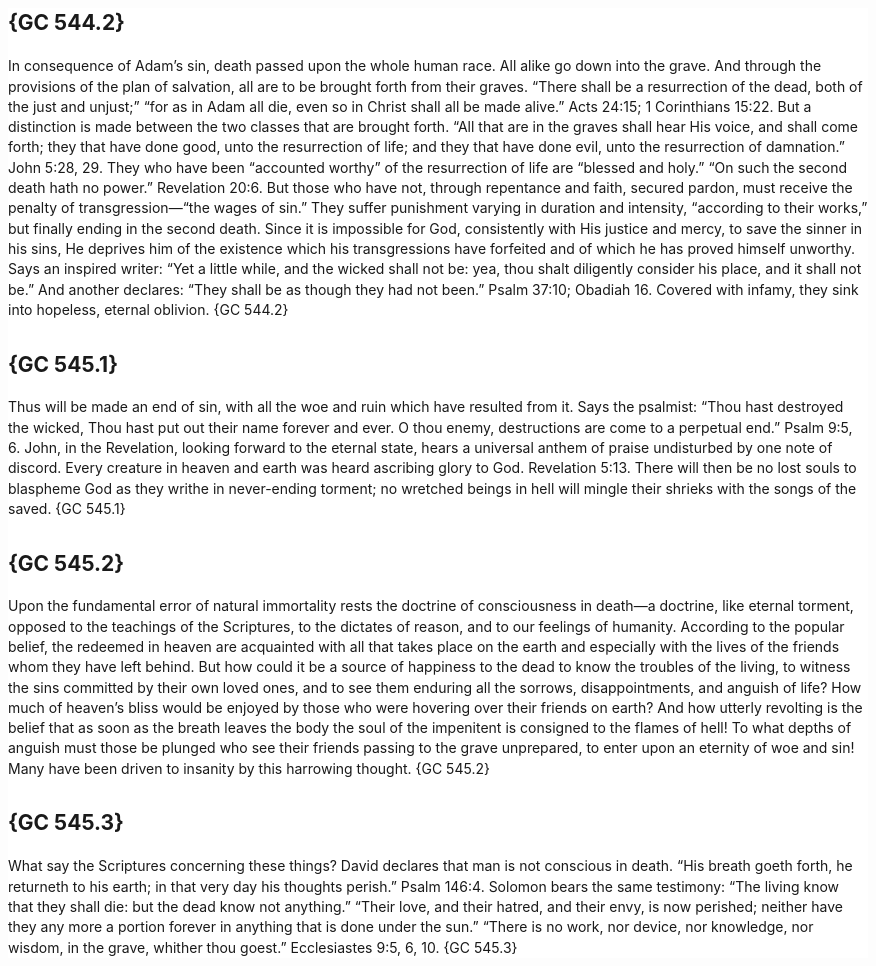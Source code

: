 ## {GC 544.2}

In consequence of Adam’s sin, death passed upon the whole human race. All alike go down into the grave. And through the provisions of the plan of salvation, all are to be brought forth from their graves. “There shall be a resurrection of the dead, both of the just and unjust;” “for as in Adam all die, even so in Christ shall all be made alive.” Acts 24:15; 1 Corinthians 15:22. But a distinction is made between the two classes that are brought forth. “All that are in the graves shall hear His voice, and shall come forth; they that have done good, unto the resurrection of life; and they that have done evil, unto the resurrection of damnation.” John 5:28, 29. They who have been “accounted worthy” of the resurrection of life are “blessed and holy.” “On such the second death hath no power.” Revelation 20:6. But those who have not, through repentance and faith, secured pardon, must receive the penalty of transgression—“the wages of sin.” They suffer punishment varying in duration and intensity, “according to their works,” but finally ending in the second death. Since it is impossible for God, consistently with His justice and mercy, to save the sinner in his sins, He deprives him of the existence which his transgressions have forfeited and of which he has proved himself unworthy. Says an inspired writer: “Yet a little while, and the wicked shall not be: yea, thou shalt diligently consider his place, and it shall not be.” And another declares: “They shall be as though they had not been.” Psalm 37:10; Obadiah 16. Covered with infamy, they sink into hopeless, eternal oblivion. {GC 544.2}

## {GC 545.1}

Thus will be made an end of sin, with all the woe and ruin which have resulted from it. Says the psalmist: “Thou hast destroyed the wicked, Thou hast put out their name forever and ever. O thou enemy, destructions are come to a perpetual end.” Psalm 9:5, 6. John, in the Revelation, looking forward to the eternal state, hears a universal anthem of praise undisturbed by one note of discord. Every creature in heaven and earth was heard ascribing glory to God. Revelation 5:13. There will then be no lost souls to blaspheme God as they writhe in never-ending torment; no wretched beings in hell will mingle their shrieks with the songs of the saved. {GC 545.1}

## {GC 545.2}

Upon the fundamental error of natural immortality rests the doctrine of consciousness in death—a doctrine, like eternal torment, opposed to the teachings of the Scriptures, to the dictates of reason, and to our feelings of humanity. According to the popular belief, the redeemed in heaven are acquainted with all that takes place on the earth and especially with the lives of the friends whom they have left behind. But how could it be a source of happiness to the dead to know the troubles of the living, to witness the sins committed by their own loved ones, and to see them enduring all the sorrows, disappointments, and anguish of life? How much of heaven’s bliss would be enjoyed by those who were hovering over their friends on earth? And how utterly revolting is the belief that as soon as the breath leaves the body the soul of the impenitent is consigned to the flames of hell! To what depths of anguish must those be plunged who see their friends passing to the grave unprepared, to enter upon an eternity of woe and sin! Many have been driven to insanity by this harrowing thought. {GC 545.2}

## {GC 545.3}

What say the Scriptures concerning these things? David declares that man is not conscious in death. “His breath goeth forth, he returneth to his earth; in that very day his thoughts perish.” Psalm 146:4. Solomon bears the same testimony: “The living know that they shall die: but the dead know not anything.” “Their love, and their hatred, and their envy, is now perished; neither have they any more a portion forever in anything that is done under the sun.” “There is no work, nor device, nor knowledge, nor wisdom, in the grave, whither thou goest.” Ecclesiastes 9:5, 6, 10. {GC 545.3}
